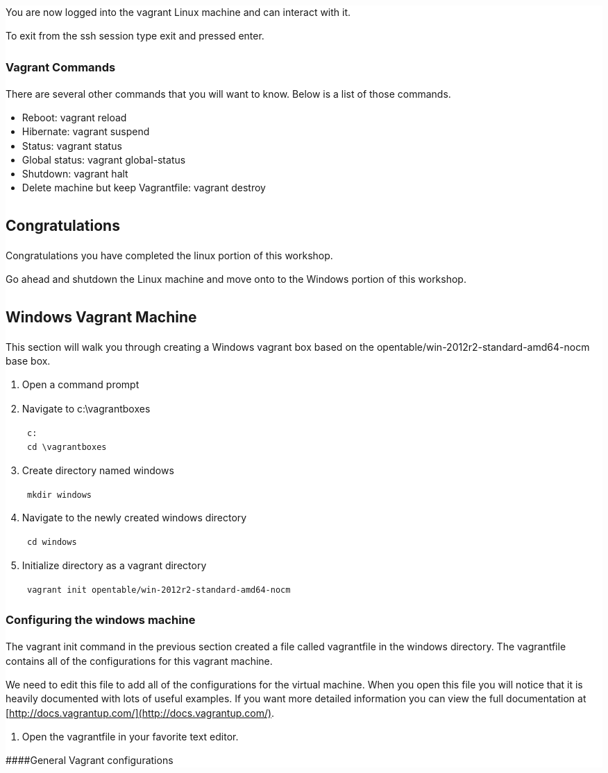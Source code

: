 You are now logged into the vagrant Linux machine and can interact with it.  

To exit from the ssh session type exit and pressed enter.
  
### Vagrant Commands

There are several other commands that you will want to know.  Below is a list of those commands.

* Reboot: vagrant reload
* Hibernate: vagrant suspend 
 * Status: vagrant status
 * Global status: vagrant global-status
 * Shutdown: vagrant halt
 * Delete machine but keep Vagrantfile: vagrant destroy
  
## Congratulations 

Congratulations you have completed the linux portion of this workshop.  

Go ahead and shutdown the Linux machine and move onto to the Windows portion of this workshop.

## Windows Vagrant Machine

This section will walk you through creating a Windows vagrant box based on the opentable/win-2012r2-standard-amd64-nocm base box.

1. Open a command prompt
1. Navigate to c:\vagrantboxes

	  	c:
	  	cd \vagrantboxes

1. Create directory named windows

		mkdir windows 
		
1. Navigate to the newly created windows directory

		cd windows 
 		
1. Initialize directory as a vagrant directory

		vagrant init opentable/win-2012r2-standard-amd64-nocm
		
### Configuring the windows machine

The vagrant init command in the previous section created a file called vagrantfile in the windows directory.  The vagrantfile contains all of the configurations for this vagrant machine. 

We need to edit this file to add all of the configurations for the virtual machine.  When you open this file you will notice that it is heavily documented with lots of useful examples.   If you want more detailed information you can view the full documentation at [http://docs.vagrantup.com/](http://docs.vagrantup.com/).


1. Open the vagrantfile in your favorite text editor. 

####General Vagrant configurations
